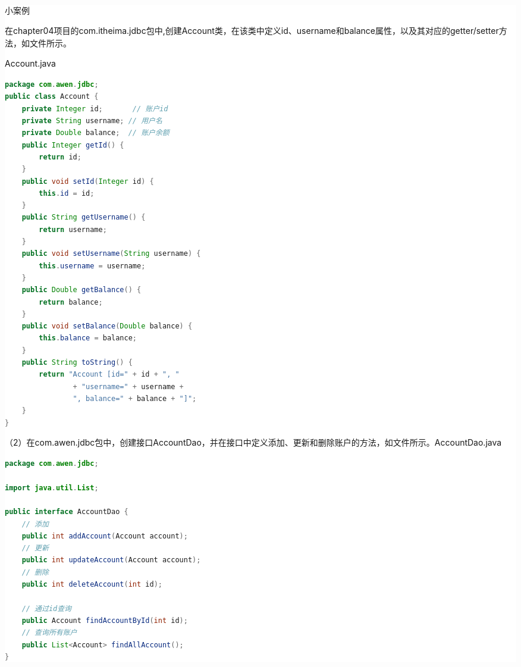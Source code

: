 小案例

在chapter04项目的com.itheima.jdbc包中,创建Account类，在该类中定义id、username和balance属性，以及其对应的getter/setter方法，如文件所示。

Account.java

```java
package com.awen.jdbc;
public class Account {
	private Integer id;       // 账户id
	private String username; // 用户名
	private Double balance;  // 账户余额
	public Integer getId() {
		return id;
	}
	public void setId(Integer id) {
		this.id = id;
	}
	public String getUsername() {
		return username;
	}
	public void setUsername(String username) {
		this.username = username;
	}
	public Double getBalance() {
		return balance;
	}
	public void setBalance(Double balance) {
		this.balance = balance;
	}
	public String toString() {
		return "Account [id=" + id + ", "
				+ "username=" + username + 
				", balance=" + balance + "]";
	}
}

```

（2）在com.awen.jdbc包中，创建接口AccountDao，并在接口中定义添加、更新和删除账户的方法，如文件所示。AccountDao.java

```java
package com.awen.jdbc;

import java.util.List;

public interface AccountDao {
	// 添加
	public int addAccount(Account account);
	// 更新
	public int updateAccount(Account account);
	// 删除
	public int deleteAccount(int id);
	
	// 通过id查询
	public Account findAccountById(int id);
	// 查询所有账户
	public List<Account> findAllAccount();
}

```
